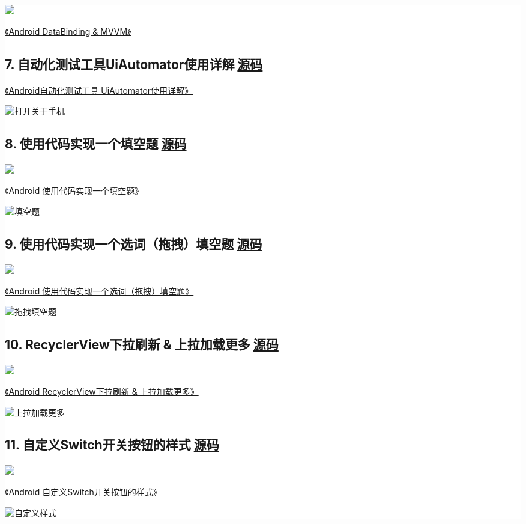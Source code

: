 [![](https://img.shields.io/badge/APK%20download-2.46M-green.svg)](https://github.com/alidili/Demos/raw/master/MVVMDemo/MVVMDemo.apk)

[《Android DataBinding & MVVM》](http://blog.csdn.net/kong_gu_you_lan/article/details/76906630)

## 7. 自动化测试工具UiAutomator使用详解 [源码](https://github.com/alidili/Demos/tree/master/UiAutomatorDemo)

[《Android自动化测试工具 UiAutomator使用详解》](http://blog.csdn.net/kong_gu_you_lan/article/details/77197944)

![打开关于手机](http://upload-images.jianshu.io/upload_images/3270074-0cf4967c2f2c4033.gif?imageMogr2/auto-orient/strip)

## 8. 使用代码实现一个填空题 [源码](https://github.com/alidili/Demos/tree/master/FillBlankQuestionDemo)

[![](https://img.shields.io/badge/APK%20download-1.48M-green.svg)](https://github.com/alidili/Demos/raw/master/FillBlankQuestionDemo/FillBlankQuestionDemo.apk)

[《Android 使用代码实现一个填空题》](http://blog.csdn.net/kong_gu_you_lan/article/details/78134068)

![填空题](http://upload-images.jianshu.io/upload_images/3270074-8bb46edbb4244870.gif?imageMogr2/auto-orient/strip)

## 9. 使用代码实现一个选词（拖拽）填空题 [源码](https://github.com/alidili/Demos/tree/master/DragFillBlankQuestionDemo)

[![](https://img.shields.io/badge/APK%20download-1.49M-green.svg)](https://github.com/alidili/Demos/raw/master/DragFillBlankQuestionDemo/DragFillBlankQuestionDemo.apk)

[《Android 使用代码实现一个选词（拖拽）填空题》](http://blog.csdn.net/kong_gu_you_lan/article/details/78195171)

![拖拽填空题](http://upload-images.jianshu.io/upload_images/3270074-b05d74d189e9b8ff.gif?imageMogr2/auto-orient/strip)

## 10. RecyclerView下拉刷新 & 上拉加载更多 [源码](https://github.com/alidili/Demos/tree/master/RecyclerViewRefreshDemo)

[![](https://img.shields.io/badge/APK%20download-2.36M-green.svg)](https://github.com/alidili/Demos/raw/master/RecyclerViewRefreshDemo/RecyclerViewRefreshDemo.apk)

[《Android RecyclerView下拉刷新 & 上拉加载更多》](http://blog.csdn.net/kong_gu_you_lan/article/details/78294330)

![上拉加载更多](http://upload-images.jianshu.io/upload_images/3270074-dbf32d05e92c5a3a.gif?imageMogr2/auto-orient/strip)

## 11. 自定义Switch开关按钮的样式 [源码](https://github.com/alidili/Demos/tree/master/SwitchViewDemo)

[![](https://img.shields.io/badge/APK%20download-1.57M-green.svg)](https://github.com/alidili/Demos/raw/master/SwitchViewDemo/SwitchViewDemo.apk)

[《Android 自定义Switch开关按钮的样式》](http://blog.csdn.net/kong_gu_you_lan/article/details/78728579)

![自定义样式](http://upload-images.jianshu.io/upload_images/3270074-26b2159e1c44d100.gif?imageMogr2/auto-orient/strip%7CimageView2/2/w/1240)
